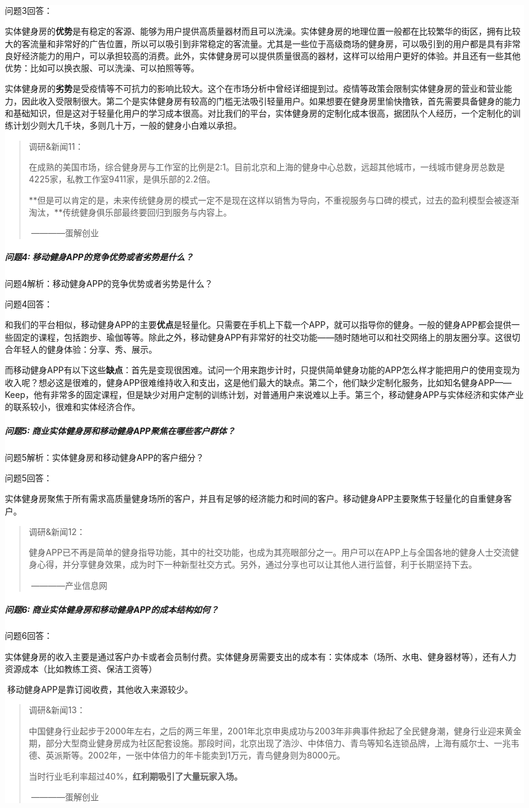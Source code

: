问题3回答：

​	实体健身房的**优势**是有稳定的客源、能够为用户提供高质量器材而且可以洗澡。实体健身房的地理位置一般都在比较繁华的街区，拥有比较大的客流量和非常好的广告位置，所以可以吸引到非常稳定的客流量。尤其是一些位于高级商场的健身房，可以吸引到的用户都是具有非常良好经济能力的用户，可以承担较高的消费。此外，实体健身房可以提供质量很高的器材，这样可以给用户更好的体验。并且还有一些其他优势：比如可以换衣服、可以洗澡、可以拍照等等。

​	实体健身房的**劣势**是受疫情等不可抗力的影响比较大。这个在市场分析中曾经详细提到过。疫情等政策会限制实体健身房的营业和营业能力，因此收入受限制很大。第二个是实体健身房有较高的门槛无法吸引轻量用户。如果想要在健身房里愉快撸铁，首先需要具备健身的能力和基础知识，但是这对于轻量化用户的学习成本很高。对比我们的平台，实体健身房的定制化成本很高，据团队个人经历，一个定制化的训练计划少则大几千块，多则几十万，一般的健身小白难以承担。

> 调研&新闻11：
>
> 在成熟的美国市场，综合健身房与工作室的比例是2:1。目前北京和上海的健身中心总数，远超其他城市，一线城市健身房总数是4225家，私教工作室9411家，是俱乐部的2.2倍。
>
> **但是可以肯定的是，未来传统健身房的模式一定不是现在这样以销售为导向，不重视服务与口碑的模式，过去的盈利模型会被逐渐淘汰，**传统健身俱乐部最终要回归到服务与内容上。
>
> ​																																									————蛋解创业

##### 问题4: 移动健身APP的竞争优势或者劣势是什么？

问题4解析：移动健身APP的竞争优势或者劣势是什么？

问题4回答：

​	和我们的平台相似，移动健身APP的主要**优点**是轻量化。只需要在手机上下载一个APP，就可以指导你的健身。一般的健身APP都会提供一些固定的课程，包括跑步、瑜伽等等。除此之外，移动健身APP有非常好的社交功能——随时随地可以和社交网络上的朋友圈分享。这很切合年轻人的健身体验：分享、秀、展示。

​	而移动健身APP有以下这些**缺点**：首先是变现很困难。试问一个用来跑步计时，只提供简单健身功能的APP怎么样才能把用户的使用变现为收入呢？想必这是很难的，健身APP很难维持收入和支出，这是他们最大的缺点。第二个，他们缺少定制化服务，比如知名健身APP——Keep，他有非常多的固定课程，但是缺少对用户定制的训练计划，对普通用户来说难以上手。第三个，移动健身APP与实体经济和实体产业的联系较小，很难和实体经济合作。

##### 问题5: 商业实体健身房和移动健身APP聚焦在哪些客户群体？

问题5解析：实体健身房和移动健身APP的客户细分？

问题5回答：

​	实体健身房聚焦于所有需求高质量健身场所的客户，并且有足够的经济能力和时间的客户。移动健身APP主要聚焦于轻量化的自重健身客户。

> 调研&新闻12：
>
> 健身APP已不再是简单的健身指导功能，其中的社交功能，也成为其亮眼部分之一。用户可以在APP上与全国各地的健身人士交流健身心得，并分享健身效果，成为时下一种新型社交方式。另外，通过分享也可以让其他人进行监督，利于长期坚持下去。
>
> ​																																									————产业信息网

##### 问题6: 商业实体健身房和移动健身APP的成本结构如何？

问题6回答：

​	实体健身房的收入主要是通过客户办卡或者会员制付费。实体健身房需要支出的成本有：实体成本（场所、水电、健身器材等），还有人力资源成本（比如教练工资、保洁工资等）

​	移动健身APP是靠订阅收费，其他收入来源较少。

> 调研&新闻13：
>
> 中国健身行业起步于2000年左右，之后的两三年里，2001年北京申奥成功与2003年非典事件掀起了全民健身潮，健身行业迎来黄金期，部分大型商业健身房成为社区配套设施。那段时间，北京出现了浩沙、中体倍力、青鸟等知名连锁品牌，上海有威尔士、一兆韦德、英派斯等。2002年，一张中体倍力的年卡能卖到1万元，青鸟健身则为8000元。
>
> 当时行业毛利率超过40%，**红利期吸引了大量玩家入场。**
>
> ​																																									————蛋解创业
